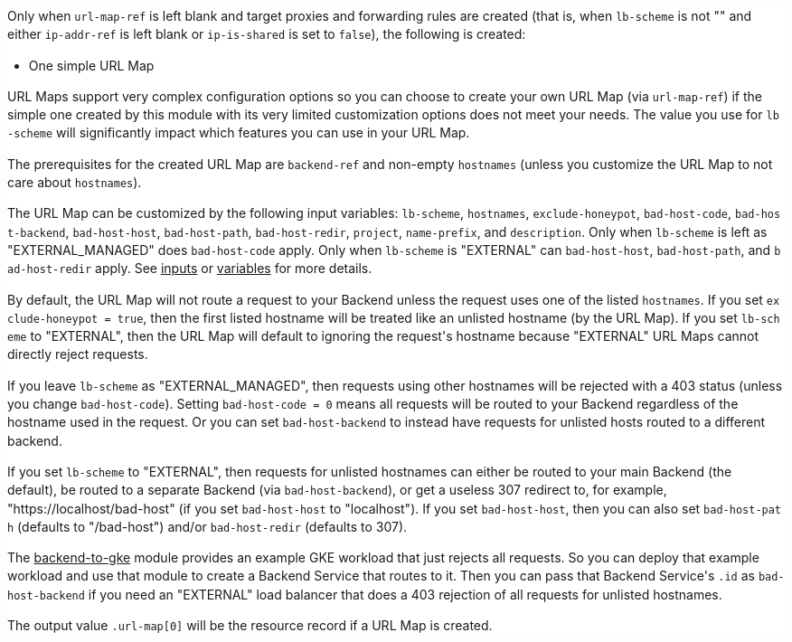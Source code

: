 Only when `url-map-ref` is left blank and target proxies and forwarding rules
are created (that is, when `lb-scheme` is not "" and either `ip-addr-ref` is
left blank or `ip-is-shared` is set to `false`), the following is created:

* One simple URL Map

URL Maps support very complex configuration options so you can choose to
create your own URL Map (via `url-map-ref`) if the simple one created by
this module with its very limited customization options does not meet your
needs.  The value you use for `lb-scheme` will significantly impact which
features you can use in your URL Map.

The prerequisites for the created URL Map are `backend-ref` and non-empty
`hostnames` (unless you customize the URL Map to not care about `hostnames`).

The URL Map can be customized by the following input variables: `lb-scheme`,
`hostnames`, `exclude-honeypot`, `bad-host-code`, `bad-host-backend`,
`bad-host-host`, `bad-host-path`, `bad-host-redir`, `project`, `name-prefix`,
and `description`.  Only when `lb-scheme` is left as "EXTERNAL_MANAGED"
does `bad-host-code` apply.  Only when `lb-scheme` is "EXTERNAL" can
`bad-host-host`, `bad-host-path`, and `bad-host-redir` apply.  See [inputs](
/README.md#input-variables) or [variables](/variables.tf) for more details.

By default, the URL Map will not route a request to your Backend
unless the request uses one of the listed `hostnames`.  If you set
`exclude-honeypot = true`, then the first listed hostname will be treated
like an unlisted hostname (by the URL Map).  If you set `lb-scheme` to
"EXTERNAL", then the URL Map will default to ignoring the request's
hostname because "EXTERNAL" URL Maps cannot directly reject requests.

If you leave `lb-scheme` as "EXTERNAL_MANAGED", then requests using other
hostnames will be rejected with a 403 status (unless you change
`bad-host-code`).  Setting `bad-host-code = 0` means all requests will
be routed to your Backend regardless of the hostname used in the request.
Or you can set `bad-host-backend` to instead have requests for unlisted
hosts routed to a different backend.

If you set `lb-scheme` to "EXTERNAL", then requests for unlisted hostnames
can either be routed to your main Backend (the default), be routed to a
separate Backend (via `bad-host-backend`), or get a useless 307 redirect
to, for example, "https://localhost/bad-host" (if you set `bad-host-host`
to "localhost").  If you set `bad-host-host`, then you can also set
`bad-host-path` (defaults to "/bad-host") and/or `bad-host-redir`
(defaults to 307).

The [backend-to-gke](
https://github.com/TyeMcQueen/terraform-google-backend-to-gke) module
provides an example GKE workload that just rejects all requests.  So you
can deploy that example workload and use that module to create a Backend
Service that routes to it.  Then you can pass that Backend Service's `.id`
as `bad-host-backend` if you need an "EXTERNAL" load balancer that does a
403 rejection of all requests for unlisted hostnames.

The output value `.url-map[0]` will be the resource record if a URL Map is
created.

